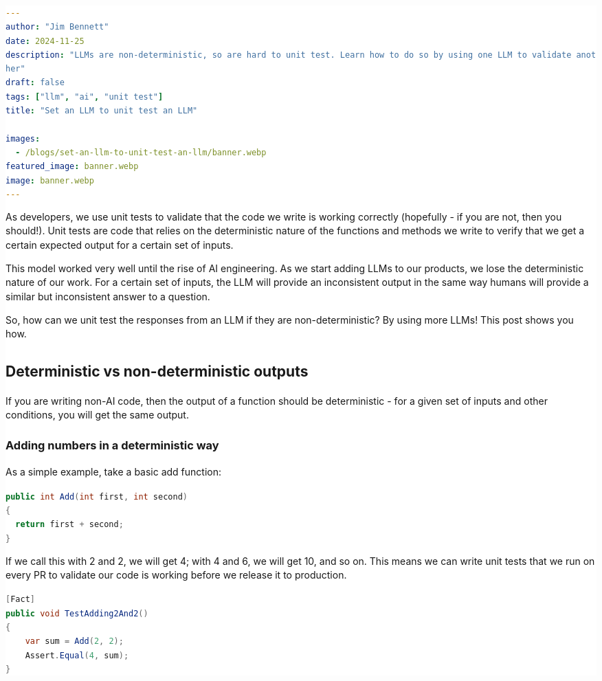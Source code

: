 ```yaml
---
author: "Jim Bennett"
date: 2024-11-25
description: "LLMs are non-deterministic, so are hard to unit test. Learn how to do so by using one LLM to validate another"
draft: false
tags: ["llm", "ai", "unit test"]
title: "Set an LLM to unit test an LLM"

images:
  - /blogs/set-an-llm-to-unit-test-an-llm/banner.webp
featured_image: banner.webp
image: banner.webp
---
```


As developers, we use unit tests to validate that the code we write is working correctly (hopefully - if you are not, then you should!). Unit tests are code that relies on the deterministic nature of the functions and methods we write to verify that we get a certain expected output for a certain set of inputs.

This model worked very well until the rise of AI engineering. As we start adding LLMs to our products, we lose the deterministic nature of our work. For a certain set of inputs, the LLM will provide an inconsistent output in the same way humans will provide a similar but inconsistent answer to a question.

So, how can we unit test the responses from an LLM if they are non-deterministic? By using more LLMs! This post shows you how.

## Deterministic vs non-deterministic outputs

If you are writing non-AI code, then the output of a function should be deterministic - for a given set of inputs and other conditions, you will get the same output.

### Adding numbers in a deterministic way

As a simple example, take a basic add function:

```csharp
public int Add(int first, int second)
{
  return first + second;
}
```

If we call this with 2 and 2, we will get 4; with 4 and 6, we will get 10, and so on. This means we can write unit tests that we run on every PR to validate our code is working before we release it to production.

```csharp
[Fact]
public void TestAdding2And2()
{
    var sum = Add(2, 2);
    Assert.Equal(4, sum);
}
```
